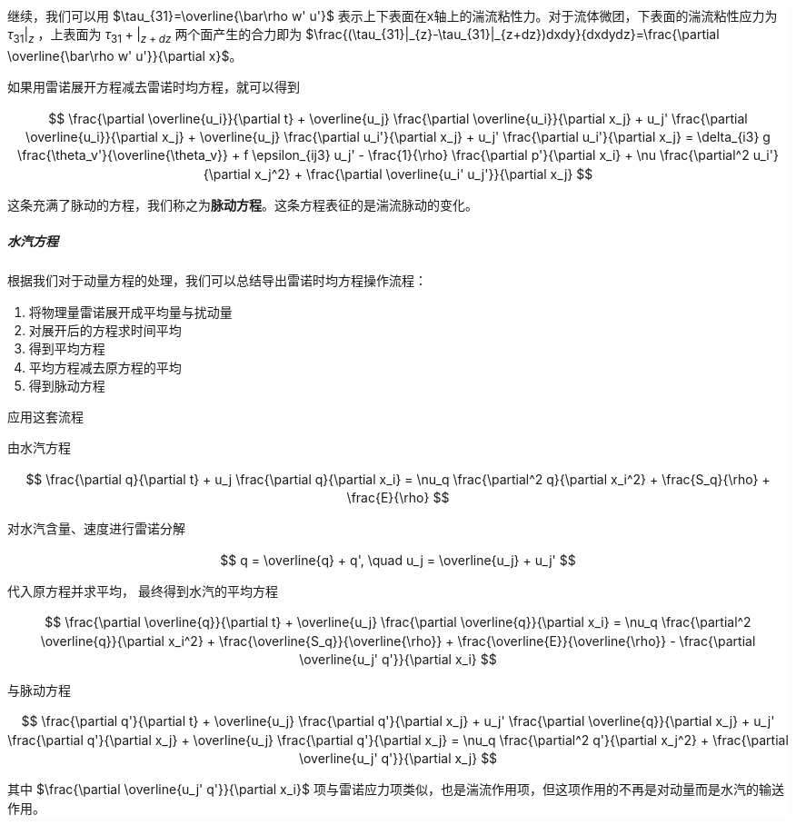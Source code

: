继续，我们可以用 $\tau_{31}=\overline{\bar\rho w' u'}$ 表示上下表面在x轴上的湍流粘性力。对于流体微团，下表面的湍流粘性应力为 $\tau_{31}|_z$ ，上表面为 $\tau_{31}+|_{z+dz}$ 两个面产生的合力即为 $\frac{(\tau_{31}|_{z}-\tau_{31}|_{z+dz})dxdy}{dxdydz}=\frac{\partial \overline{\bar\rho w' u'}}{\partial x}$。

如果用雷诺展开方程减去雷诺时均方程，就可以得到

$$
\frac{\partial \overline{u_i}}{\partial t} + \overline{u_j} \frac{\partial \overline{u_i}}{\partial x_j} + u_j' \frac{\partial \overline{u_i}}{\partial x_j} + \overline{u_j} \frac{\partial u_i'}{\partial x_j} + u_j' \frac{\partial u_i'}{\partial x_j} = \delta_{i3} g \frac{\theta_v'}{\overline{\theta_v}} + f \epsilon_{ij3} u_j' - \frac{1}{\rho} \frac{\partial p'}{\partial x_i} + \nu \frac{\partial^2 u_i'}{\partial x_j^2} + \frac{\partial \overline{u_i' u_j'}}{\partial x_j}
$$

这条充满了脉动的方程，我们称之为**脉动方程**。这条方程表征的是湍流脉动的变化。

##### 水汽方程
根据我们对于动量方程的处理，我们可以总结导出雷诺时均方程操作流程：
1. 将物理量雷诺展开成平均量与扰动量
2. 对展开后的方程求时间平均
3. 得到平均方程
4. 平均方程减去原方程的平均
5. 得到脉动方程

应用这套流程

由水汽方程

$$
\frac{\partial q}{\partial t} + u_j \frac{\partial q}{\partial x_i} = \nu_q \frac{\partial^2 q}{\partial x_i^2} + \frac{S_q}{\rho} + \frac{E}{\rho}
$$

对水汽含量、速度进行雷诺分解

$$
q = \overline{q} + q', \quad u_j = \overline{u_j} + u_j'
$$

代入原方程并求平均， 最终得到水汽的平均方程

$$
\frac{\partial \overline{q}}{\partial t} + \overline{u_j} \frac{\partial \overline{q}}{\partial x_i} = \nu_q \frac{\partial^2 \overline{q}}{\partial x_i^2} + \frac{\overline{S_q}}{\overline{\rho}} + \frac{\overline{E}}{\overline{\rho}} - \frac{\partial \overline{u_j' q'}}{\partial x_i}
$$

与脉动方程

$$
\frac{\partial q'}{\partial t} + \overline{u_j} \frac{\partial q'}{\partial x_j} + u_j' \frac{\partial \overline{q}}{\partial x_j} + u_j' \frac{\partial q'}{\partial x_j} + \overline{u_j} \frac{\partial q'}{\partial x_j} = \nu_q \frac{\partial^2 q'}{\partial x_j^2} + \frac{\partial \overline{u_j' q'}}{\partial x_j}
$$

其中 $\frac{\partial \overline{u_j' q'}}{\partial x_i}$ 项与雷诺应力项类似，也是湍流作用项，但这项作用的不再是对动量而是水汽的输送作用。

